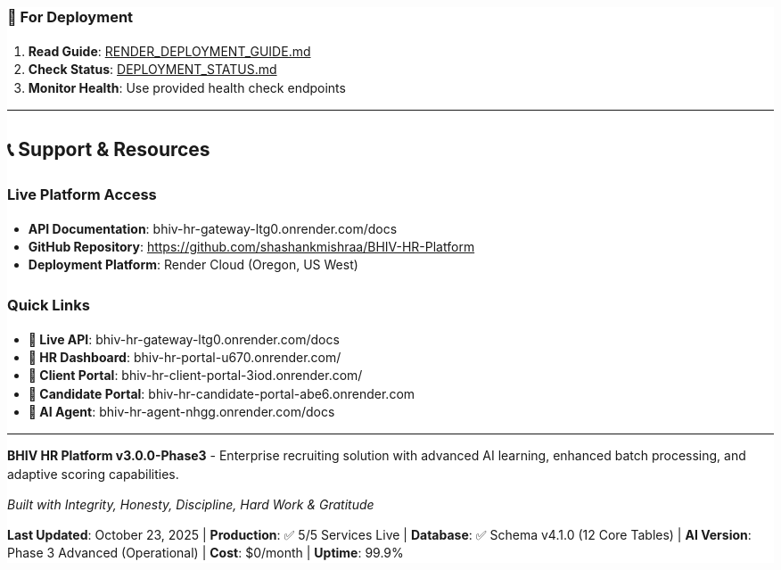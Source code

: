 ### **🚀 For Deployment**
1. **Read Guide**: [RENDER_DEPLOYMENT_GUIDE.md](RENDER_DEPLOYMENT_GUIDE.md)
2. **Check Status**: [DEPLOYMENT_STATUS.md](DEPLOYMENT_STATUS.md)
3. **Monitor Health**: Use provided health check endpoints

---

## 📞 Support & Resources

### **Live Platform Access**
- **API Documentation**: bhiv-hr-gateway-ltg0.onrender.com/docs
- **GitHub Repository**: https://github.com/shashankmishraa/BHIV-HR-Platform
- **Deployment Platform**: Render Cloud (Oregon, US West)

### **Quick Links**
- **🔗 Live API**: bhiv-hr-gateway-ltg0.onrender.com/docs
- **🔗 HR Dashboard**: bhiv-hr-portal-u670.onrender.com/
- **🔗 Client Portal**: bhiv-hr-client-portal-3iod.onrender.com/
- **🔗 Candidate Portal**: bhiv-hr-candidate-portal-abe6.onrender.com
- **🔗 AI Agent**: bhiv-hr-agent-nhgg.onrender.com/docs

---

**BHIV HR Platform v3.0.0-Phase3** - Enterprise recruiting solution with advanced AI learning, enhanced batch processing, and adaptive scoring capabilities.

*Built with Integrity, Honesty, Discipline, Hard Work & Gratitude*

**Last Updated**: October 23, 2025 | **Production**: ✅ 5/5 Services Live | **Database**: ✅ Schema v4.1.0 (12 Core Tables) | **AI Version**: Phase 3 Advanced (Operational) | **Cost**: $0/month | **Uptime**: 99.9%
